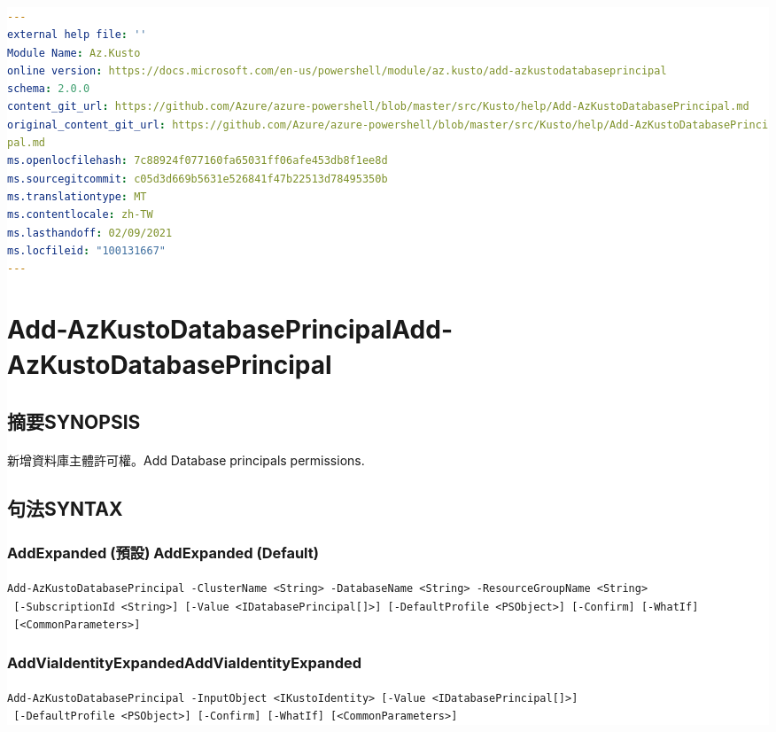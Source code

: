 ```yaml
---
external help file: ''
Module Name: Az.Kusto
online version: https://docs.microsoft.com/en-us/powershell/module/az.kusto/add-azkustodatabaseprincipal
schema: 2.0.0
content_git_url: https://github.com/Azure/azure-powershell/blob/master/src/Kusto/help/Add-AzKustoDatabasePrincipal.md
original_content_git_url: https://github.com/Azure/azure-powershell/blob/master/src/Kusto/help/Add-AzKustoDatabasePrincipal.md
ms.openlocfilehash: 7c88924f077160fa65031ff06afe453db8f1ee8d
ms.sourcegitcommit: c05d3d669b5631e526841f47b22513d78495350b
ms.translationtype: MT
ms.contentlocale: zh-TW
ms.lasthandoff: 02/09/2021
ms.locfileid: "100131667"
---
```

# <span data-ttu-id="190ea-101">Add-AzKustoDatabasePrincipal</span><span class="sxs-lookup"><span data-stu-id="190ea-101">Add-AzKustoDatabasePrincipal</span></span>

## <span data-ttu-id="190ea-102">摘要</span><span class="sxs-lookup"><span data-stu-id="190ea-102">SYNOPSIS</span></span>
<span data-ttu-id="190ea-103">新增資料庫主體許可權。</span><span class="sxs-lookup"><span data-stu-id="190ea-103">Add Database principals permissions.</span></span>

## <span data-ttu-id="190ea-104">句法</span><span class="sxs-lookup"><span data-stu-id="190ea-104">SYNTAX</span></span>

### <span data-ttu-id="190ea-105">AddExpanded (預設) </span><span class="sxs-lookup"><span data-stu-id="190ea-105">AddExpanded (Default)</span></span>
```
Add-AzKustoDatabasePrincipal -ClusterName <String> -DatabaseName <String> -ResourceGroupName <String>
 [-SubscriptionId <String>] [-Value <IDatabasePrincipal[]>] [-DefaultProfile <PSObject>] [-Confirm] [-WhatIf]
 [<CommonParameters>]
```

### <span data-ttu-id="190ea-106">AddViaIdentityExpanded</span><span class="sxs-lookup"><span data-stu-id="190ea-106">AddViaIdentityExpanded</span></span>
```
Add-AzKustoDatabasePrincipal -InputObject <IKustoIdentity> [-Value <IDatabasePrincipal[]>]
 [-DefaultProfile <PSObject>] [-Confirm] [-WhatIf] [<CommonParameters>]
```
